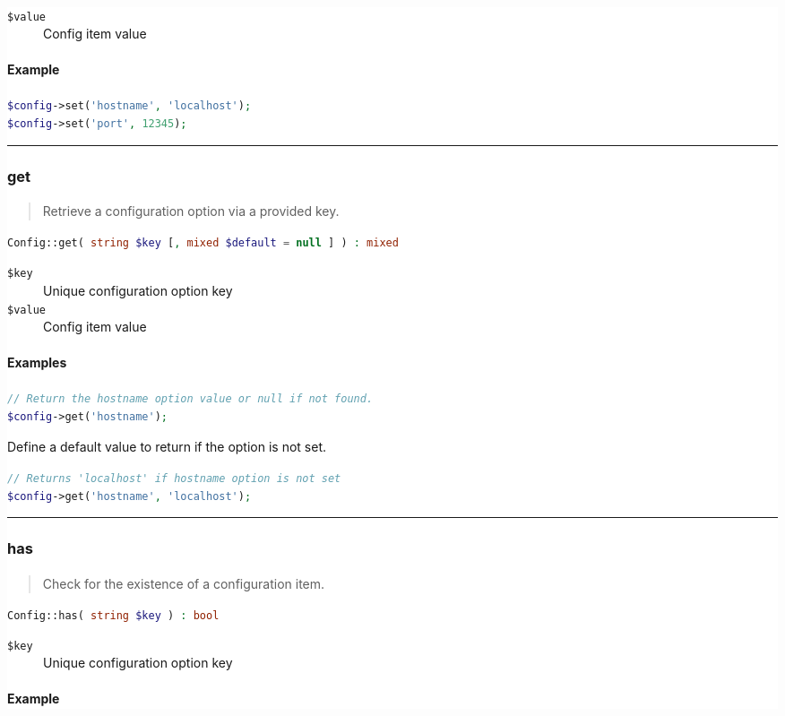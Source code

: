   <dt><code>$value</code></dt>
  <dd>Config item value</dd>
</dl>

#### Example

```php
$config->set('hostname', 'localhost');
$config->set('port', 12345);
```

---

### get
> Retrieve a configuration option via a provided key.

```php
Config::get( string $key [, mixed $default = null ] ) : mixed
```

<dl>
  <dt><code>$key</code></dt>
  <dd>Unique configuration option key</dd>
  
  <dt><code>$value</code></dt>
  <dd>Config item value</dd>
</dl>

#### Examples

```php
// Return the hostname option value or null if not found.
$config->get('hostname');
```

Define a default value to return if the option is not set.

```php
// Returns 'localhost' if hostname option is not set
$config->get('hostname', 'localhost');
```

---

### has
> Check for the existence of a configuration item.

```php
Config::has( string $key ) : bool
```

<dl>
  <dt><code>$key</code></dt>
  <dd>Unique configuration option key</dd>
</dl>

#### Example
